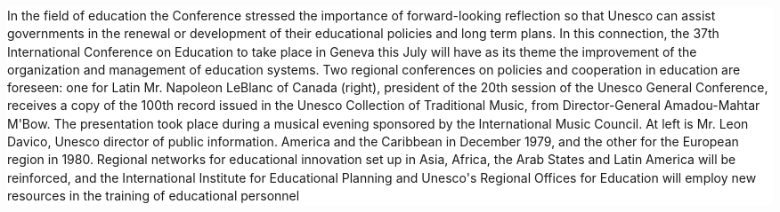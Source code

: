 In the field of education the
Conference stressed the importance of
forward-looking reflection so that
Unesco can assist governments in the
renewal or development of their
educational policies and long term
plans. In this connection, the 37th
International Conference on Education
to take place in Geneva this July will
have as its theme the improvement of
the organization and management of
education systems. Two regional
conferences on policies and cooperation
in education are foreseen: one for Latin
Mr. Napoleon LeBlanc of Canada (right),
president of the 20th session of the Unesco
General Conference, receives a copy of the
100th record issued in the Unesco Collection
of Traditional Music, from Director-General
Amadou-Mahtar M'Bow. The presentation
took place during a musical evening
sponsored by the International Music
Council. At left is Mr. Leon Davico, Unesco
director of public information.
America and the Caribbean in
December 1979, and the other for the
European region in 1980.
Regional networks for educational
innovation set up in Asia, Africa, the
Arab States and Latin America will be
reinforced, and the International
Institute for Educational Planning and
Unesco's Regional Offices for
Education will employ new resources in
the training of educational personnel
